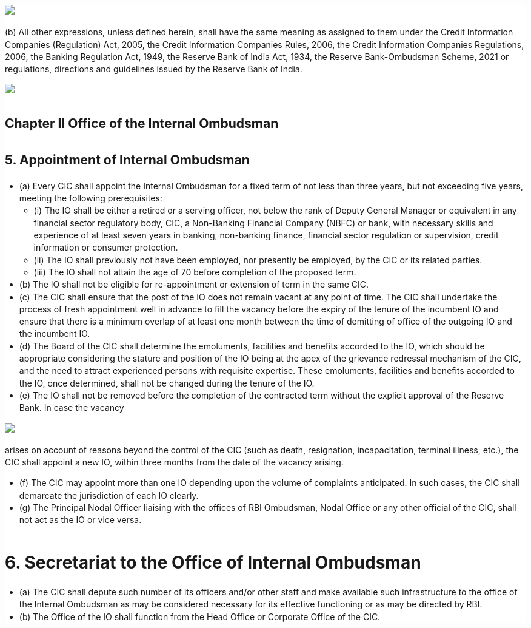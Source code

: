 ![](_page_3_Picture_0.jpeg)

(b) All other expressions, unless defined herein, shall have the same meaning as assigned to them under the Credit Information Companies (Regulation) Act, 2005, the Credit Information Companies Rules, 2006, the Credit Information Companies Regulations, 2006, the Banking Regulation Act, 1949, the Reserve Bank of India Act, 1934, the Reserve Bank-Ombudsman Scheme, 2021 or regulations, directions and guidelines issued by the Reserve Bank of India.

![](_page_4_Picture_1.jpeg)

## **Chapter II Office of the Internal Ombudsman**

## **5. Appointment of Internal Ombudsman**

- (a) Every CIC shall appoint the Internal Ombudsman for a fixed term of not less than three years, but not exceeding five years, meeting the following prerequisites:
	- (i) The IO shall be either a retired or a serving officer, not below the rank of Deputy General Manager or equivalent in any financial sector regulatory body, CIC, a Non-Banking Financial Company (NBFC) or bank, with necessary skills and experience of at least seven years in banking, non-banking finance, financial sector regulation or supervision, credit information or consumer protection.
	- (ii) The IO shall previously not have been employed, nor presently be employed, by the CIC or its related parties.
	- (iii) The IO shall not attain the age of 70 before completion of the proposed term.
- (b) The IO shall not be eligible for re-appointment or extension of term in the same CIC.
- (c) The CIC shall ensure that the post of the IO does not remain vacant at any point of time. The CIC shall undertake the process of fresh appointment well in advance to fill the vacancy before the expiry of the tenure of the incumbent IO and ensure that there is a minimum overlap of at least one month between the time of demitting of office of the outgoing IO and the incumbent IO.
- (d) The Board of the CIC shall determine the emoluments, facilities and benefits accorded to the IO, which should be appropriate considering the stature and position of the IO being at the apex of the grievance redressal mechanism of the CIC, and the need to attract experienced persons with requisite expertise. These emoluments, facilities and benefits accorded to the IO, once determined, shall not be changed during the tenure of the IO.
- (e) The IO shall not be removed before the completion of the contracted term without the explicit approval of the Reserve Bank. In case the vacancy

![](_page_0_Picture_0.jpeg)

arises on account of reasons beyond the control of the CIC (such as death, resignation, incapacitation, terminal illness, etc.), the CIC shall appoint a new IO, within three months from the date of the vacancy arising.

- (f) The CIC may appoint more than one IO depending upon the volume of complaints anticipated. In such cases, the CIC shall demarcate the jurisdiction of each IO clearly.
- (g) The Principal Nodal Officer liaising with the offices of RBI Ombudsman, Nodal Office or any other official of the CIC, shall not act as the IO or vice versa.

# **6. Secretariat to the Office of Internal Ombudsman**

- (a) The CIC shall depute such number of its officers and/or other staff and make available such infrastructure to the office of the Internal Ombudsman as may be considered necessary for its effective functioning or as may be directed by RBI.
- (b) The Office of the IO shall function from the Head Office or Corporate Office of the CIC.

